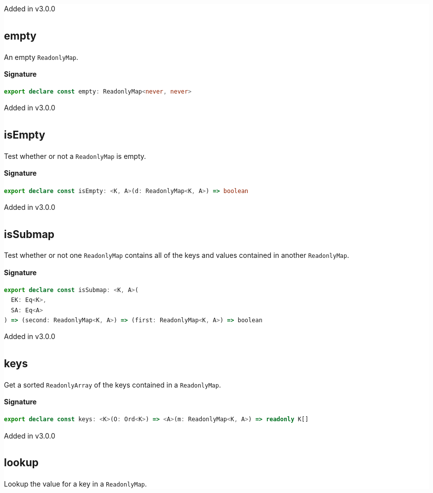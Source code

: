Added in v3.0.0

## empty

An empty `ReadonlyMap`.

**Signature**

```ts
export declare const empty: ReadonlyMap<never, never>
```

Added in v3.0.0

## isEmpty

Test whether or not a `ReadonlyMap` is empty.

**Signature**

```ts
export declare const isEmpty: <K, A>(d: ReadonlyMap<K, A>) => boolean
```

Added in v3.0.0

## isSubmap

Test whether or not one `ReadonlyMap` contains all of the keys and values contained in another `ReadonlyMap`.

**Signature**

```ts
export declare const isSubmap: <K, A>(
  EK: Eq<K>,
  SA: Eq<A>
) => (second: ReadonlyMap<K, A>) => (first: ReadonlyMap<K, A>) => boolean
```

Added in v3.0.0

## keys

Get a sorted `ReadonlyArray` of the keys contained in a `ReadonlyMap`.

**Signature**

```ts
export declare const keys: <K>(O: Ord<K>) => <A>(m: ReadonlyMap<K, A>) => readonly K[]
```

Added in v3.0.0

## lookup

Lookup the value for a key in a `ReadonlyMap`.

